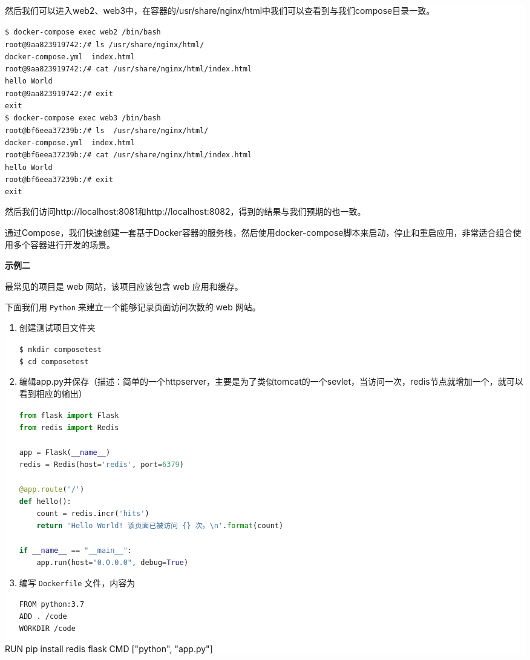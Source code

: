 然后我们可以进入web2、web3中，在容器的/usr/share/nginx/html中我们可以查看到与我们compose目录一致。

```
$ docker-compose exec web2 /bin/bash
root@9aa823919742:/# ls /usr/share/nginx/html/
docker-compose.yml  index.html
root@9aa823919742:/# cat /usr/share/nginx/html/index.html 
hello World
root@9aa823919742:/# exit
exit
$ docker-compose exec web3 /bin/bash 
root@bf6eea37239b:/# ls  /usr/share/nginx/html/
docker-compose.yml  index.html
root@bf6eea37239b:/# cat /usr/share/nginx/html/index.html
hello World
root@bf6eea37239b:/# exit
exit
```

然后我们访问http://localhost:8081和http://localhost:8082，得到的结果与我们预期的也一致。

通过Compose，我们快速创建一套基于Docker容器的服务栈，然后使用docker-compose脚本来启动，停止和重启应用，非常适合组合使用多个容器进行开发的场景。

**示例二**

最常见的项目是 web 网站，该项目应该包含 web 应用和缓存。

下面我们用 `Python` 来建立一个能够记录页面访问次数的 web 网站。

1. 创建测试项目文件夹

   ```
   $ mkdir composetest
   $ cd composetest
   ```

2. 编辑app.py并保存（描述：简单的一个httpserver，主要是为了类似tomcat的一个sevlet，当访问一次，redis节点就增加一个，就可以看到相应的输出）

   ```python
   from flask import Flask
   from redis import Redis
   
   app = Flask(__name__)
   redis = Redis(host='redis', port=6379)
   
   @app.route('/')
   def hello():
       count = redis.incr('hits')
       return 'Hello World! 该页面已被访问 {} 次。\n'.format(count)
   
   if __name__ == "__main__":
       app.run(host="0.0.0.0", debug=True)
   ```

3. 编写 `Dockerfile` 文件，内容为

   ```
   FROM python:3.7
   ADD . /code
   WORKDIR /code
RUN pip install redis flask
   CMD ["python", "app.py"]
   ```
